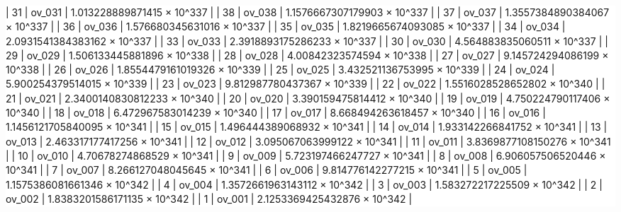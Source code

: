 | 31 | ov_031 | 1.013228889871415 × 10^337 |
| 38 | ov_038 | 1.1576667307179903 × 10^337 |
| 37 | ov_037 | 1.3557384890384067 × 10^337 |
| 36 | ov_036 | 1.576680345631016 × 10^337 |
| 35 | ov_035 | 1.8219665674093085 × 10^337 |
| 34 | ov_034 | 2.0931541384383162 × 10^337 |
| 33 | ov_033 | 2.3918893175286233 × 10^337 |
| 30 | ov_030 | 4.564883835060511 × 10^337 |
| 29 | ov_029 | 1.506133445881896 × 10^338 |
| 28 | ov_028 | 4.00842323574594 × 10^338 |
| 27 | ov_027 | 9.145724294086199 × 10^338 |
| 26 | ov_026 | 1.8554479161019326 × 10^339 |
| 25 | ov_025 | 3.432521136753995 × 10^339 |
| 24 | ov_024 | 5.900254379514015 × 10^339 |
| 23 | ov_023 | 9.812987780437367 × 10^339 |
| 22 | ov_022 | 1.5516028528652802 × 10^340 |
| 21 | ov_021 | 2.3400140830812233 × 10^340 |
| 20 | ov_020 | 3.390159475814412 × 10^340 |
| 19 | ov_019 | 4.750224790117406 × 10^340 |
| 18 | ov_018 | 6.472967583014239 × 10^340 |
| 17 | ov_017 | 8.668494263618457 × 10^340 |
| 16 | ov_016 | 1.1456121705840095 × 10^341 |
| 15 | ov_015 | 1.496444389068932 × 10^341 |
| 14 | ov_014 | 1.933142266841752 × 10^341 |
| 13 | ov_013 | 2.463317177417256 × 10^341 |
| 12 | ov_012 | 3.095067063999122 × 10^341 |
| 11 | ov_011 | 3.8369877108150276 × 10^341 |
| 10 | ov_010 | 4.70678274868529 × 10^341 |
| 9 | ov_009 | 5.723197466247727 × 10^341 |
| 8 | ov_008 | 6.906057506520446 × 10^341 |
| 7 | ov_007 | 8.266127048045645 × 10^341 |
| 6 | ov_006 | 9.814776142277215 × 10^341 |
| 5 | ov_005 | 1.1575386081661346 × 10^342 |
| 4 | ov_004 | 1.3572661963143112 × 10^342 |
| 3 | ov_003 | 1.583272217225509 × 10^342 |
| 2 | ov_002 | 1.8383201586171135 × 10^342 |
| 1 | ov_001 | 2.1253369425432876 × 10^342 |

